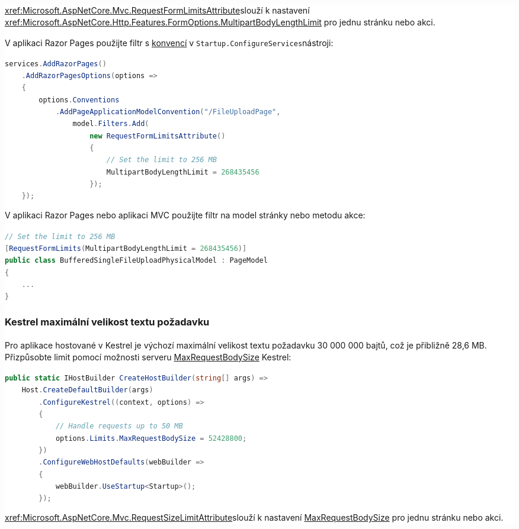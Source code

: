 <xref:Microsoft.AspNetCore.Mvc.RequestFormLimitsAttribute>slouží k nastavení <xref:Microsoft.AspNetCore.Http.Features.FormOptions.MultipartBodyLengthLimit> pro jednu stránku nebo akci.

V aplikaci Razor Pages použijte filtr s [konvencí](xref:razor-pages/razor-pages-conventions) v `Startup.ConfigureServices`nástroji:

```csharp
services.AddRazorPages()
    .AddRazorPagesOptions(options =>
    {
        options.Conventions
            .AddPageApplicationModelConvention("/FileUploadPage",
                model.Filters.Add(
                    new RequestFormLimitsAttribute()
                    {
                        // Set the limit to 256 MB
                        MultipartBodyLengthLimit = 268435456
                    });
    });
```

V aplikaci Razor Pages nebo aplikaci MVC použijte filtr na model stránky nebo metodu akce:

```csharp
// Set the limit to 256 MB
[RequestFormLimits(MultipartBodyLengthLimit = 268435456)]
public class BufferedSingleFileUploadPhysicalModel : PageModel
{
    ...
}
```

### <a name="kestrel-maximum-request-body-size"></a>Kestrel maximální velikost textu požadavku

Pro aplikace hostované v Kestrel je výchozí maximální velikost textu požadavku 30 000 000 bajtů, což je přibližně 28,6 MB. Přizpůsobte limit pomocí možnosti serveru [MaxRequestBodySize](xref:fundamentals/servers/kestrel#maximum-request-body-size) Kestrel:

```csharp
public static IHostBuilder CreateHostBuilder(string[] args) =>
    Host.CreateDefaultBuilder(args)
        .ConfigureKestrel((context, options) =>
        {
            // Handle requests up to 50 MB
            options.Limits.MaxRequestBodySize = 52428800;
        })
        .ConfigureWebHostDefaults(webBuilder =>
        {
            webBuilder.UseStartup<Startup>();
        });
```

<xref:Microsoft.AspNetCore.Mvc.RequestSizeLimitAttribute>slouží k nastavení [MaxRequestBodySize](xref:fundamentals/servers/kestrel#maximum-request-body-size) pro jednu stránku nebo akci.
